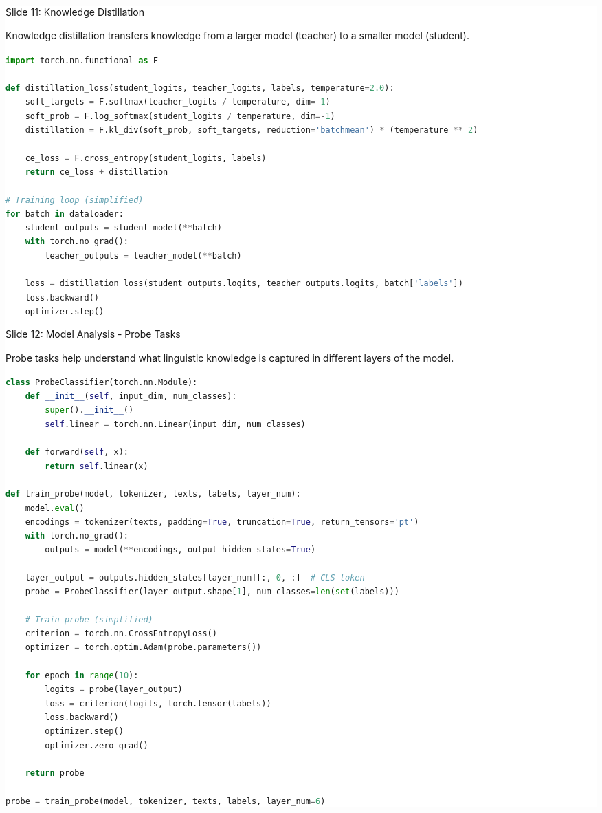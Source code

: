 Slide 11: Knowledge Distillation

Knowledge distillation transfers knowledge from a larger model (teacher) to a smaller model (student).

```python
import torch.nn.functional as F

def distillation_loss(student_logits, teacher_logits, labels, temperature=2.0):
    soft_targets = F.softmax(teacher_logits / temperature, dim=-1)
    soft_prob = F.log_softmax(student_logits / temperature, dim=-1)
    distillation = F.kl_div(soft_prob, soft_targets, reduction='batchmean') * (temperature ** 2)
    
    ce_loss = F.cross_entropy(student_logits, labels)
    return ce_loss + distillation

# Training loop (simplified)
for batch in dataloader:
    student_outputs = student_model(**batch)
    with torch.no_grad():
        teacher_outputs = teacher_model(**batch)
    
    loss = distillation_loss(student_outputs.logits, teacher_outputs.logits, batch['labels'])
    loss.backward()
    optimizer.step()
```

Slide 12: Model Analysis - Probe Tasks

Probe tasks help understand what linguistic knowledge is captured in different layers of the model.

```python
class ProbeClassifier(torch.nn.Module):
    def __init__(self, input_dim, num_classes):
        super().__init__()
        self.linear = torch.nn.Linear(input_dim, num_classes)
    
    def forward(self, x):
        return self.linear(x)

def train_probe(model, tokenizer, texts, labels, layer_num):
    model.eval()
    encodings = tokenizer(texts, padding=True, truncation=True, return_tensors='pt')
    with torch.no_grad():
        outputs = model(**encodings, output_hidden_states=True)
    
    layer_output = outputs.hidden_states[layer_num][:, 0, :]  # CLS token
    probe = ProbeClassifier(layer_output.shape[1], num_classes=len(set(labels)))
    
    # Train probe (simplified)
    criterion = torch.nn.CrossEntropyLoss()
    optimizer = torch.optim.Adam(probe.parameters())
    
    for epoch in range(10):
        logits = probe(layer_output)
        loss = criterion(logits, torch.tensor(labels))
        loss.backward()
        optimizer.step()
        optimizer.zero_grad()
    
    return probe

probe = train_probe(model, tokenizer, texts, labels, layer_num=6)
```
